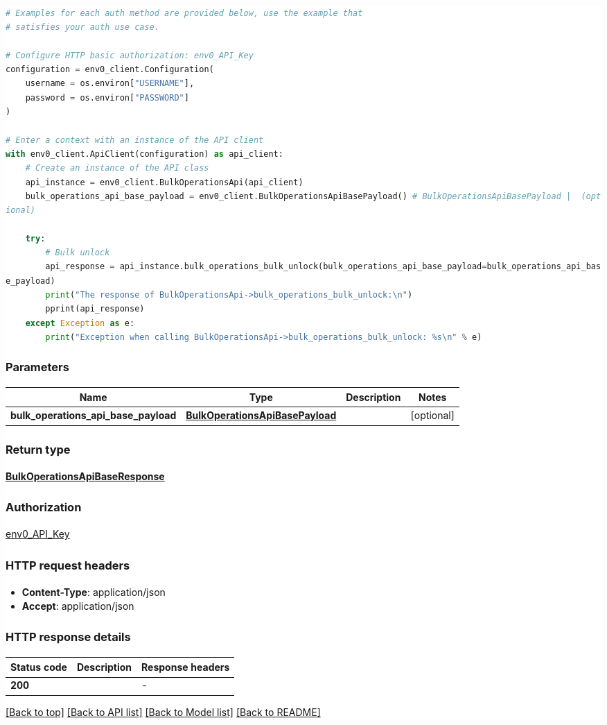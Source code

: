 ```python
# Examples for each auth method are provided below, use the example that
# satisfies your auth use case.

# Configure HTTP basic authorization: env0_API_Key
configuration = env0_client.Configuration(
    username = os.environ["USERNAME"],
    password = os.environ["PASSWORD"]
)

# Enter a context with an instance of the API client
with env0_client.ApiClient(configuration) as api_client:
    # Create an instance of the API class
    api_instance = env0_client.BulkOperationsApi(api_client)
    bulk_operations_api_base_payload = env0_client.BulkOperationsApiBasePayload() # BulkOperationsApiBasePayload |  (optional)

    try:
        # Bulk unlock
        api_response = api_instance.bulk_operations_bulk_unlock(bulk_operations_api_base_payload=bulk_operations_api_base_payload)
        print("The response of BulkOperationsApi->bulk_operations_bulk_unlock:\n")
        pprint(api_response)
    except Exception as e:
        print("Exception when calling BulkOperationsApi->bulk_operations_bulk_unlock: %s\n" % e)
```



### Parameters


Name | Type | Description  | Notes
------------- | ------------- | ------------- | -------------
 **bulk_operations_api_base_payload** | [**BulkOperationsApiBasePayload**](BulkOperationsApiBasePayload.md)|  | [optional] 

### Return type

[**BulkOperationsApiBaseResponse**](BulkOperationsApiBaseResponse.md)

### Authorization

[env0_API_Key](../README.md#env0_API_Key)

### HTTP request headers

 - **Content-Type**: application/json
 - **Accept**: application/json

### HTTP response details

| Status code | Description | Response headers |
|-------------|-------------|------------------|
**200** |  |  -  |

[[Back to top]](#) [[Back to API list]](../README.md#documentation-for-api-endpoints) [[Back to Model list]](../README.md#documentation-for-models) [[Back to README]](../README.md)

